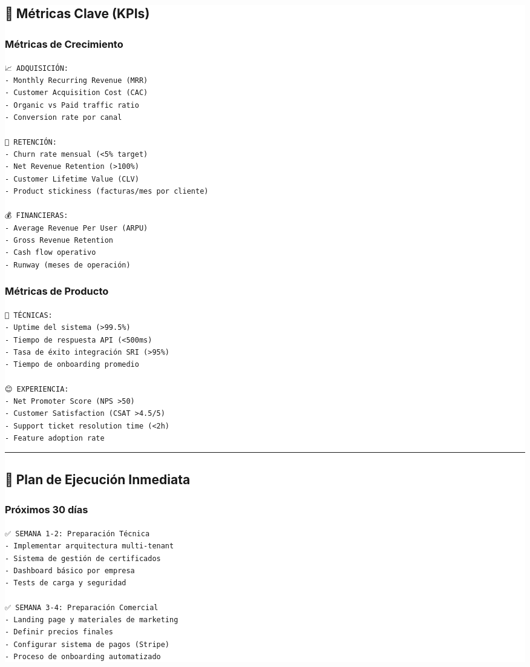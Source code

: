 
## 🎯 Métricas Clave (KPIs)

### Métricas de Crecimiento
```
📈 ADQUISICIÓN:
- Monthly Recurring Revenue (MRR)
- Customer Acquisition Cost (CAC)
- Organic vs Paid traffic ratio
- Conversion rate por canal

👥 RETENCIÓN:
- Churn rate mensual (<5% target)
- Net Revenue Retention (>100%)
- Customer Lifetime Value (CLV)
- Product stickiness (facturas/mes por cliente)

💰 FINANCIERAS:
- Average Revenue Per User (ARPU)
- Gross Revenue Retention
- Cash flow operativo
- Runway (meses de operación)
```

### Métricas de Producto
```
🔧 TÉCNICAS:
- Uptime del sistema (>99.5%)
- Tiempo de respuesta API (<500ms)
- Tasa de éxito integración SRI (>95%)
- Tiempo de onboarding promedio

😊 EXPERIENCIA:
- Net Promoter Score (NPS >50)
- Customer Satisfaction (CSAT >4.5/5)
- Support ticket resolution time (<2h)
- Feature adoption rate
```

---

## 🚀 Plan de Ejecución Inmediata

### Próximos 30 días
```
✅ SEMANA 1-2: Preparación Técnica
- Implementar arquitectura multi-tenant
- Sistema de gestión de certificados
- Dashboard básico por empresa
- Tests de carga y seguridad

✅ SEMANA 3-4: Preparación Comercial  
- Landing page y materiales de marketing
- Definir precios finales
- Configurar sistema de pagos (Stripe)
- Proceso de onboarding automatizado
```
